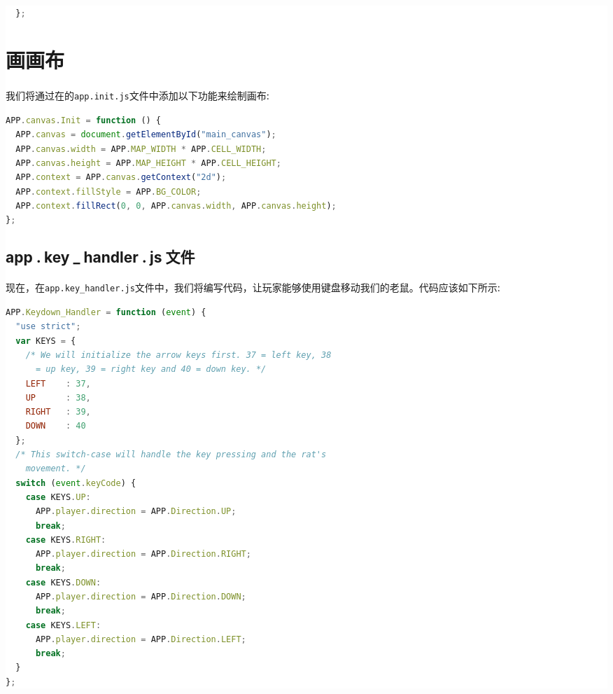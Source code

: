 ```js
  };
```

# 画画布

我们将通过在的`app.init.js`文件中添加以下功能来绘制画布:

```js
APP.canvas.Init = function () {
  APP.canvas = document.getElementById("main_canvas");
  APP.canvas.width = APP.MAP_WIDTH * APP.CELL_WIDTH;
  APP.canvas.height = APP.MAP_HEIGHT * APP.CELL_HEIGHT;
  APP.context = APP.canvas.getContext("2d");
  APP.context.fillStyle = APP.BG_COLOR;
  APP.context.fillRect(0, 0, APP.canvas.width, APP.canvas.height);
};
```

## app . key _ handler . js 文件

现在，在`app.key_handler.js`文件中，我们将编写代码，让玩家能够使用键盘移动我们的老鼠。代码应该如下所示:

```js
APP.Keydown_Handler = function (event) {
  "use strict";
  var KEYS = {
    /* We will initialize the arrow keys first. 37 = left key, 38 
      = up key, 39 = right key and 40 = down key. */
    LEFT    : 37,
    UP      : 38,
    RIGHT   : 39,
    DOWN    : 40
  }; 
  /* This switch-case will handle the key pressing and the rat's 
    movement. */
  switch (event.keyCode) {
    case KEYS.UP:
      APP.player.direction = APP.Direction.UP;
      break;
    case KEYS.RIGHT:
      APP.player.direction = APP.Direction.RIGHT;
      break;
    case KEYS.DOWN:
      APP.player.direction = APP.Direction.DOWN;
      break;
    case KEYS.LEFT:
      APP.player.direction = APP.Direction.LEFT;
      break;
  }
};
```
